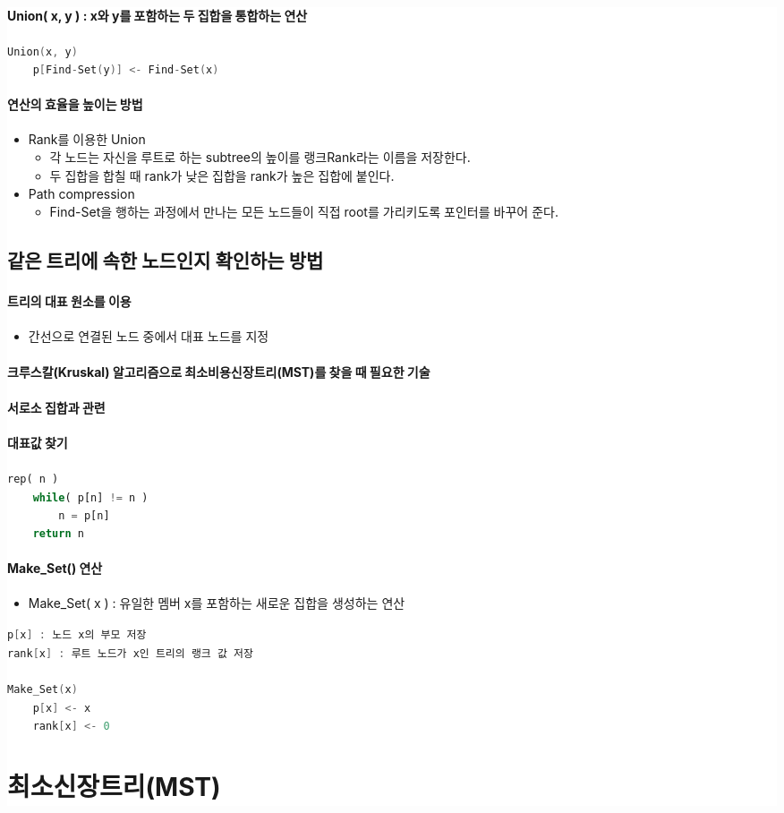 

#### Union( x, y ) : x와 y를 포함하는 두 집합을 통합하는 연산

```c
Union(x, y)
    p[Find-Set(y)] <- Find-Set(x)
```



#### 연산의 효율을 높이는 방법

- Rank를 이용한 Union
  - 각 노드는 자신을 루트로 하는 subtree의 높이를 랭크Rank라는 이름을 저장한다.
  - 두 집합을 합칠 때 rank가 낮은 집합을 rank가 높은 집합에 붙인다.
- Path compression
  - Find-Set을 행하는 과정에서 만나는 모든 노드들이 직접 root를 가리키도록 포인터를 바꾸어 준다.



## 같은 트리에 속한 노드인지 확인하는 방법

#### 트리의 대표 원소를 이용

- 간선으로 연결된 노드 중에서 대표 노드를 지정

#### 크루스칼(Kruskal) 알고리즘으로 최소비용신장트리(MST)를 찾을 때 필요한 기술

#### 서로소 집합과 관련

#### 대표값 찾기

```python
rep( n )
	while( p[n] != n )
    	n = p[n]
    return n
```



#### Make_Set() 연산

- Make_Set( x ) : 유일한 멤버 x를 포함하는 새로운 집합을 생성하는 연산

```c
p[x] : 노드 x의 부모 저장
rank[x] : 루트 노드가 x인 트리의 랭크 값 저장

Make_Set(x)
    p[x] <- x
    rank[x] <- 0
```



# 최소신장트리(MST)
